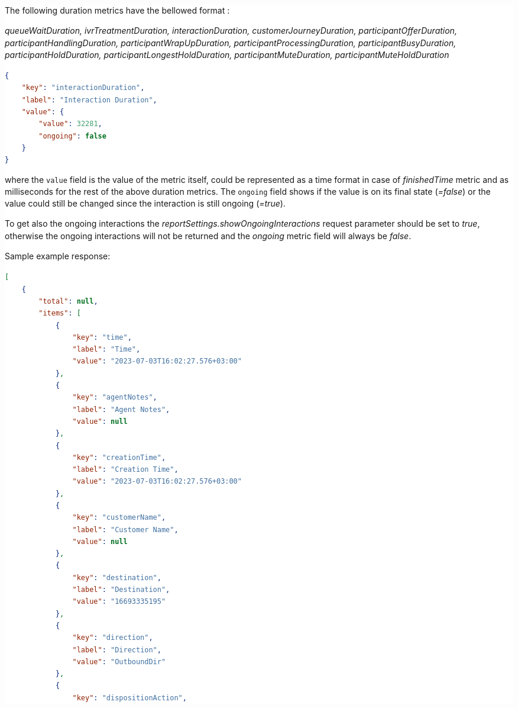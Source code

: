 The following duration metrics have the bellowed format : 

*queueWaitDuration, ivrTreatmentDuration, interactionDuration, customerJourneyDuration, participantOfferDuration, participantHandlingDuration, participantWrapUpDuration, participantProcessingDuration, participantBusyDuration, participantHoldDuration, participantLongestHoldDuration, participantMuteDuration, participantMuteHoldDuration*

```json
{
	"key": "interactionDuration",
	"label": "Interaction Duration",
	"value": {
		"value": 32281,
		"ongoing": false
	}
}

```

where the `value` field is the value of the metric itself, could be represented as a time format in case of *finishedTime* metric and as milliseconds for the rest of the above duration metrics. The `ongoing` field shows if the value is on its final state (*=false*) or the value could still be changed since the interaction is still ongoing (*=true*).

To get also the ongoing interactions the *reportSettings.showOngoingInteractions* request parameter should be set to *true*, otherwise the ongoing interactions will not be returned and the *ongoing* metric field will always be *false*.

Sample example response:

```json
[
	{
		"total": null,
		"items": [
			{
				"key": "time",
				"label": "Time",
				"value": "2023-07-03T16:02:27.576+03:00"
			},
			{
				"key": "agentNotes",
				"label": "Agent Notes",
				"value": null
			},
			{
				"key": "creationTime",
				"label": "Creation Time",
				"value": "2023-07-03T16:02:27.576+03:00"
			},
			{
				"key": "customerName",
				"label": "Customer Name",
				"value": null
			},
			{
				"key": "destination",
				"label": "Destination",
				"value": "16693335195"
			},
			{
				"key": "direction",
				"label": "Direction",
				"value": "OutboundDir"
			},
			{
				"key": "dispositionAction",
```